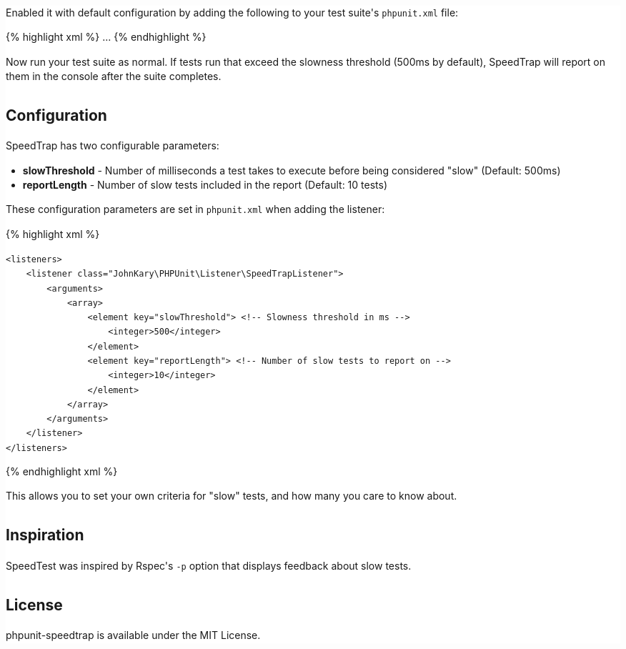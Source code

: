 Enabled it with default configuration by adding the following to your test suite's `phpunit.xml` file:

{% highlight xml %}
<phpunit bootstrap="vendor/autoload.php">
...
    <listeners>
        <listener class="JohnKary\PHPUnit\Listener\SpeedTrapListener" />
    </listeners>
</phpunit>
{% endhighlight %}

Now run your test suite as normal. If tests run that exceed the slowness threshold (500ms by default), SpeedTrap will report on them in the console after the suite completes.

## Configuration

SpeedTrap has two configurable parameters:

* **slowThreshold** - Number of milliseconds a test takes to execute before being considered "slow" (Default: 500ms)
* **reportLength** - Number of slow tests included in the report (Default: 10 tests)

These configuration parameters are set in `phpunit.xml` when adding the listener:

{% highlight xml %}
<phpunit bootstrap="vendor/autoload.php">
    <!-- ... other suite configuration here ... -->

    <listeners>
        <listener class="JohnKary\PHPUnit\Listener\SpeedTrapListener">
            <arguments>
                <array>
                    <element key="slowThreshold"> <!-- Slowness threshold in ms -->
                        <integer>500</integer>
                    </element>
                    <element key="reportLength"> <!-- Number of slow tests to report on -->
                        <integer>10</integer>
                    </element>
                </array>
            </arguments>
        </listener>
    </listeners>
</phpunit>
{% endhighlight xml %}

This allows you to set your own criteria for "slow" tests, and how many you care to know about.

## Inspiration

SpeedTest was inspired by Rspec's `-p` option that displays feedback about slow tests.

## License

phpunit-speedtrap is available under the MIT License.
